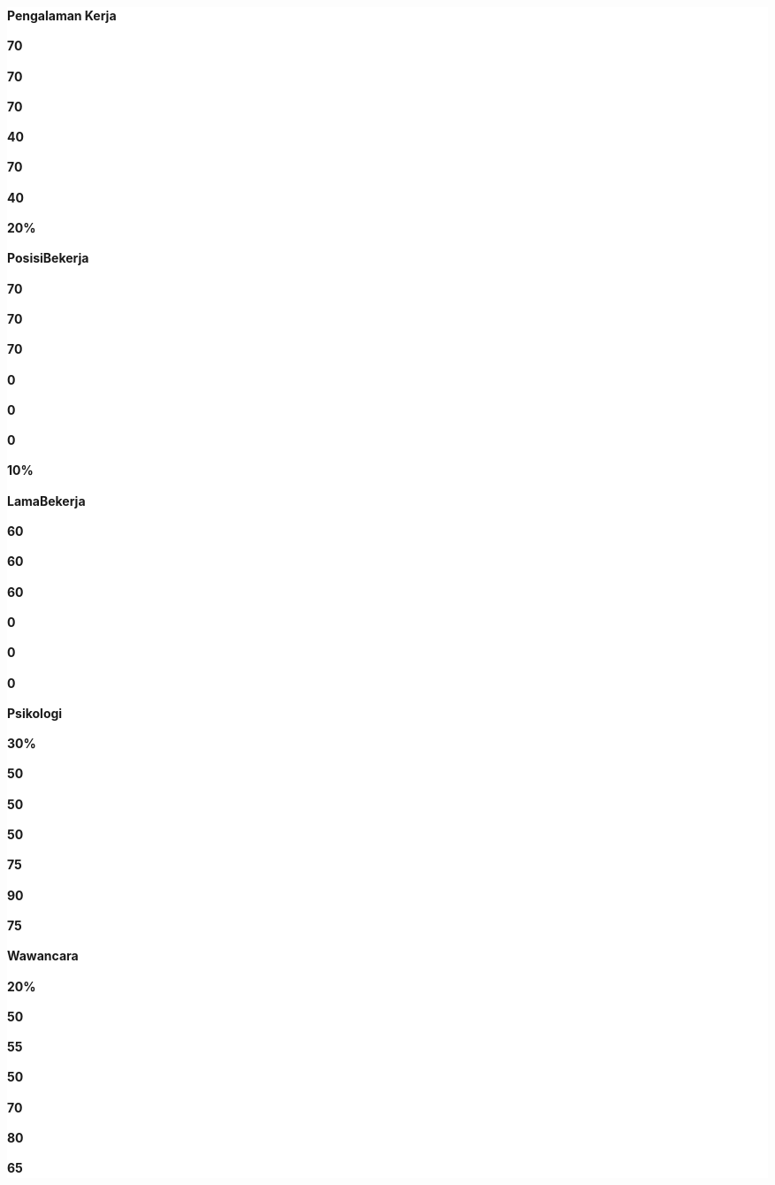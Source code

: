<p><span class="font0" style="font-weight:bold;">Pengalaman Kerja</span></p></td><td style="vertical-align:middle;">
<p><span class="font0" style="font-weight:bold;">70</span></p></td><td style="vertical-align:middle;">
<p><span class="font0" style="font-weight:bold;">70</span></p></td><td style="vertical-align:middle;">
<p><span class="font0" style="font-weight:bold;">70</span></p></td><td style="vertical-align:middle;">
<p><span class="font0" style="font-weight:bold;">40</span></p></td><td style="vertical-align:middle;">
<p><span class="font0" style="font-weight:bold;">70</span></p></td><td style="vertical-align:middle;">
<p><span class="font0" style="font-weight:bold;">40</span></p></td></tr>
<tr><td style="vertical-align:top;">
<p><span class="font0" style="font-weight:bold;">20%</span></p></td><td style="vertical-align:top;">
<p><span class="font0" style="font-weight:bold;">PosisiBekerja</span></p></td><td style="vertical-align:top;">
<p><span class="font0" style="font-weight:bold;">70</span></p></td><td style="vertical-align:top;">
<p><span class="font0" style="font-weight:bold;">70</span></p></td><td style="vertical-align:top;">
<p><span class="font0" style="font-weight:bold;">70</span></p></td><td style="vertical-align:top;">
<p><span class="font0" style="font-weight:bold;">0</span></p></td><td style="vertical-align:top;">
<p><span class="font0" style="font-weight:bold;">0</span></p></td><td style="vertical-align:top;">
<p><span class="font0" style="font-weight:bold;">0</span></p></td></tr>
<tr><td style="vertical-align:top;">
<p><span class="font0" style="font-weight:bold;">10%</span></p></td><td style="vertical-align:top;">
<p><span class="font0" style="font-weight:bold;">LamaBekerja</span></p></td><td style="vertical-align:top;">
<p><span class="font0" style="font-weight:bold;">60</span></p></td><td style="vertical-align:top;">
<p><span class="font0" style="font-weight:bold;">60</span></p></td><td style="vertical-align:top;">
<p><span class="font0" style="font-weight:bold;">60</span></p></td><td style="vertical-align:top;">
<p><span class="font0" style="font-weight:bold;">0</span></p></td><td style="vertical-align:top;">
<p><span class="font0" style="font-weight:bold;">0</span></p></td><td style="vertical-align:top;">
<p><span class="font0" style="font-weight:bold;">0</span></p></td></tr>
<tr><td colspan="2" style="vertical-align:bottom;">
<p><span class="font0" style="font-weight:bold;">Psikologi</span></p></td><td style="vertical-align:bottom;">
<p><span class="font0" style="font-weight:bold;">30%</span></p></td><td style="vertical-align:bottom;">
<p><span class="font0" style="font-weight:bold;">50</span></p></td><td style="vertical-align:bottom;">
<p><span class="font0" style="font-weight:bold;">50</span></p></td><td style="vertical-align:bottom;">
<p><span class="font0" style="font-weight:bold;">50</span></p></td><td style="vertical-align:bottom;">
<p><span class="font0" style="font-weight:bold;">75</span></p></td><td style="vertical-align:bottom;">
<p><span class="font0" style="font-weight:bold;">90</span></p></td><td style="vertical-align:bottom;">
<p><span class="font0" style="font-weight:bold;">75</span></p></td></tr>
<tr><td colspan="2" style="vertical-align:top;">
<p><span class="font0" style="font-weight:bold;">Wawancara</span></p></td><td style="vertical-align:top;">
<p><span class="font0" style="font-weight:bold;">20%</span></p></td><td style="vertical-align:top;">
<p><span class="font0" style="font-weight:bold;">50</span></p></td><td style="vertical-align:top;">
<p><span class="font0" style="font-weight:bold;">55</span></p></td><td style="vertical-align:top;">
<p><span class="font0" style="font-weight:bold;">50</span></p></td><td style="vertical-align:top;">
<p><span class="font0" style="font-weight:bold;">70</span></p></td><td style="vertical-align:top;">
<p><span class="font0" style="font-weight:bold;">80</span></p></td><td style="vertical-align:top;">
<p><span class="font0" style="font-weight:bold;">65</span></p></td></tr>
</table>